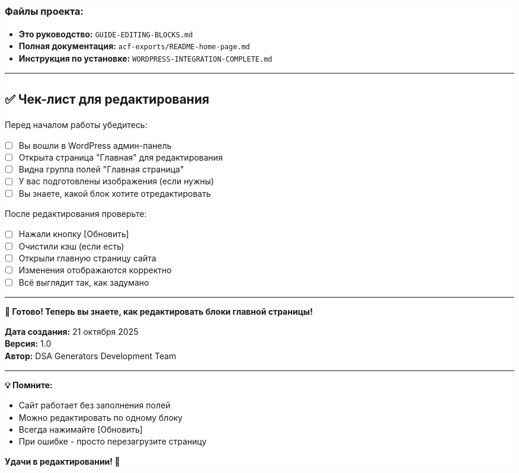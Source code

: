 ### Файлы проекта:

- **Это руководство:** `GUIDE-EDITING-BLOCKS.md`
- **Полная документация:** `acf-exports/README-home-page.md`
- **Инструкция по установке:** `WORDPRESS-INTEGRATION-COMPLETE.md`

---

## ✅ Чек-лист для редактирования

Перед началом работы убедитесь:

- [ ] Вы вошли в WordPress админ-панель
- [ ] Открыта страница "Главная" для редактирования
- [ ] Видна группа полей "Главная страница"
- [ ] У вас подготовлены изображения (если нужны)
- [ ] Вы знаете, какой блок хотите отредактировать

После редактирования проверьте:

- [ ] Нажали кнопку [Обновить]
- [ ] Очистили кэш (если есть)
- [ ] Открыли главную страницу сайта
- [ ] Изменения отображаются корректно
- [ ] Всё выглядит так, как задумано

---

**🎊 Готово! Теперь вы знаете, как редактировать блоки главной страницы!**

**Дата создания:** 21 октября 2025  
**Версия:** 1.0  
**Автор:** DSA Generators Development Team

---

**💡 Помните:**
- Сайт работает без заполнения полей
- Можно редактировать по одному блоку
- Всегда нажимайте [Обновить]
- При ошибке - просто перезагрузите страницу

**Удачи в редактировании! 🚀**
